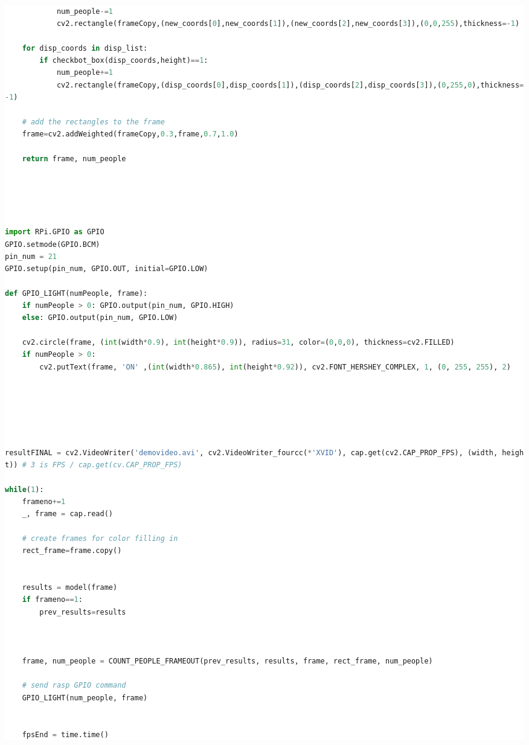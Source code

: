 ```python
            num_people-=1
            cv2.rectangle(frameCopy,(new_coords[0],new_coords[1]),(new_coords[2],new_coords[3]),(0,0,255),thickness=-1)
    
    for disp_coords in disp_list:
        if checkbot_box(disp_coords,height)==1:
            num_people+=1
            cv2.rectangle(frameCopy,(disp_coords[0],disp_coords[1]),(disp_coords[2],disp_coords[3]),(0,255,0),thickness=-1)
    
    # add the rectangles to the frame
    frame=cv2.addWeighted(frameCopy,0.3,frame,0.7,1.0)

    return frame, num_people





import RPi.GPIO as GPIO
GPIO.setmode(GPIO.BCM)
pin_num = 21
GPIO.setup(pin_num, GPIO.OUT, initial=GPIO.LOW)

def GPIO_LIGHT(numPeople, frame):
    if numPeople > 0: GPIO.output(pin_num, GPIO.HIGH)
    else: GPIO.output(pin_num, GPIO.LOW)

    cv2.circle(frame, (int(width*0.9), int(height*0.9)), radius=31, color=(0,0,0), thickness=cv2.FILLED)      
    if numPeople > 0: 
        cv2.putText(frame, 'ON' ,(int(width*0.865), int(height*0.92)), cv2.FONT_HERSHEY_COMPLEX, 1, (0, 255, 255), 2)    
    




    
resultFINAL = cv2.VideoWriter('demovideo.avi', cv2.VideoWriter_fourcc(*'XVID'), cap.get(cv2.CAP_PROP_FPS), (width, height)) # 3 is FPS / cap.get(cv.CAP_PROP_FPS)

while(1):
    frameno+=1
    _, frame = cap.read()
    
    # create frames for color filling in
    rect_frame=frame.copy()


    results = model(frame)
    if frameno==1:
        prev_results=results
    


    frame, num_people = COUNT_PEOPLE_FRAMEOUT(prev_results, results, frame, rect_frame, num_people)

    # send rasp GPIO command  
    GPIO_LIGHT(num_people, frame)


    fpsEnd = time.time()
```